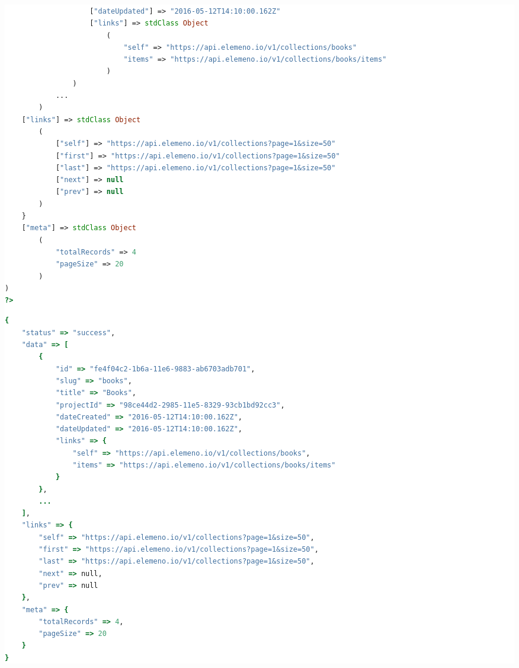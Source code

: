 ```php
					["dateUpdated"] => "2016-05-12T14:10:00.162Z"
					["links"] => stdClass Object
						(
							"self" => "https://api.elemeno.io/v1/collections/books"
							"items" => "https://api.elemeno.io/v1/collections/books/items"
						)
				)
			...
		)
	["links"] => stdClass Object
		(
			["self"] => "https://api.elemeno.io/v1/collections?page=1&size=50"
			["first"] => "https://api.elemeno.io/v1/collections?page=1&size=50"
			["last"] => "https://api.elemeno.io/v1/collections?page=1&size=50"
			["next"] => null
			["prev"] => null
		)
	}
	["meta"] => stdClass Object
		(
			"totalRecords" => 4
			"pageSize" => 20
		)
)
?>
```

```ruby
{
	"status" => "success",
	"data" => [
		{
			"id" => "fe4f04c2-1b6a-11e6-9883-ab6703adb701",
			"slug" => "books",
			"title" => "Books",
			"projectId" => "98ce44d2-2985-11e5-8329-93cb1bd92cc3",
			"dateCreated" => "2016-05-12T14:10:00.162Z",
			"dateUpdated" => "2016-05-12T14:10:00.162Z",
			"links" => {
				"self" => "https://api.elemeno.io/v1/collections/books",
				"items" => "https://api.elemeno.io/v1/collections/books/items"
			}
		},
		...
	],
	"links" => {
		"self" => "https://api.elemeno.io/v1/collections?page=1&size=50",
		"first" => "https://api.elemeno.io/v1/collections?page=1&size=50",
		"last" => "https://api.elemeno.io/v1/collections?page=1&size=50",
		"next" => null,
		"prev" => null
	},
	"meta" => {
		"totalRecords" => 4,
		"pageSize" => 20
	}
}
```
